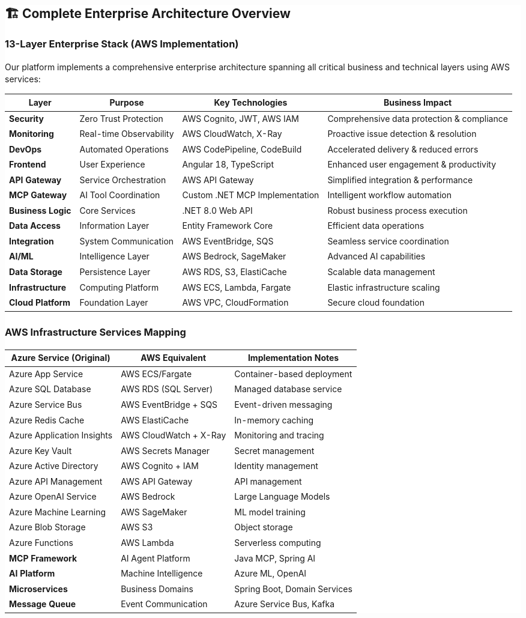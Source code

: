 ## 🏗️ Complete Enterprise Architecture Overview

### **13-Layer Enterprise Stack (AWS Implementation)**

Our platform implements a comprehensive enterprise architecture spanning all critical business and technical layers using AWS services:

| **Layer** | **Purpose** | **Key Technologies** | **Business Impact** |
|-----------|-------------|---------------------|-------------------|
| **Security** | Zero Trust Protection | AWS Cognito, JWT, AWS IAM | Comprehensive data protection & compliance |
| **Monitoring** | Real-time Observability | AWS CloudWatch, X-Ray | Proactive issue detection & resolution |
| **DevOps** | Automated Operations | AWS CodePipeline, CodeBuild | Accelerated delivery & reduced errors |
| **Frontend** | User Experience | Angular 18, TypeScript | Enhanced user engagement & productivity |
| **API Gateway** | Service Orchestration | AWS API Gateway | Simplified integration & performance |
| **MCP Gateway** | AI Tool Coordination | Custom .NET MCP Implementation | Intelligent workflow automation |
| **Business Logic** | Core Services | .NET 8.0 Web API | Robust business process execution |
| **Data Access** | Information Layer | Entity Framework Core | Efficient data operations |
| **Integration** | System Communication | AWS EventBridge, SQS | Seamless service coordination |
| **AI/ML** | Intelligence Layer | AWS Bedrock, SageMaker | Advanced AI capabilities |
| **Data Storage** | Persistence Layer | AWS RDS, S3, ElastiCache | Scalable data management |
| **Infrastructure** | Computing Platform | AWS ECS, Lambda, Fargate | Elastic infrastructure scaling |
| **Cloud Platform** | Foundation Layer | AWS VPC, CloudFormation | Secure cloud foundation |

### **AWS Infrastructure Services Mapping**

| **Azure Service (Original)** | **AWS Equivalent** | **Implementation Notes** |
|------------------------------|-------------------|------------------------|
| Azure App Service | AWS ECS/Fargate | Container-based deployment |
| Azure SQL Database | AWS RDS (SQL Server) | Managed database service |
| Azure Service Bus | AWS EventBridge + SQS | Event-driven messaging |
| Azure Redis Cache | AWS ElastiCache | In-memory caching |
| Azure Application Insights | AWS CloudWatch + X-Ray | Monitoring and tracing |
| Azure Key Vault | AWS Secrets Manager | Secret management |
| Azure Active Directory | AWS Cognito + IAM | Identity management |
| Azure API Management | AWS API Gateway | API management |
| Azure OpenAI Service | AWS Bedrock | Large Language Models |
| Azure Machine Learning | AWS SageMaker | ML model training |
| Azure Blob Storage | AWS S3 | Object storage |
| Azure Functions | AWS Lambda | Serverless computing |
| **MCP Framework** | AI Agent Platform | Java MCP, Spring AI | Agentic business process automation |
| **AI Platform** | Machine Intelligence | Azure ML, OpenAI | Advanced decision support & prediction |
| **Microservices** | Business Domains | Spring Boot, Domain Services | Scalable business capability delivery |
| **Message Queue** | Event Communication | Azure Service Bus, Kafka | Reliable real-time data exchange |
